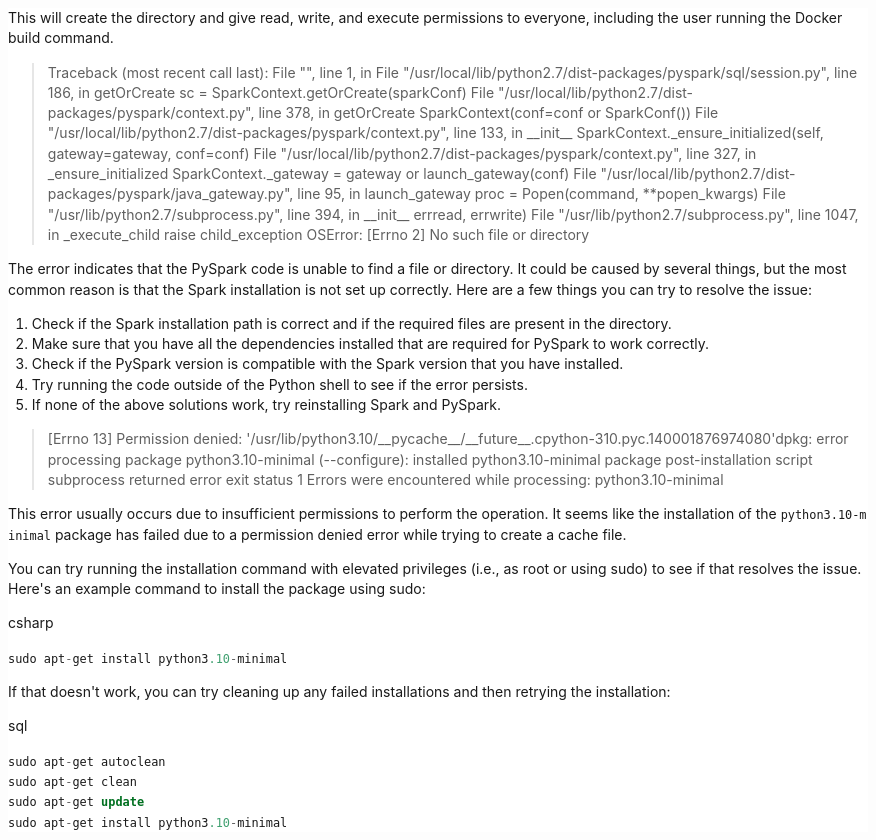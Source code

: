 This will create the directory and give read, write, and execute permissions to everyone, including the user running the Docker build command.

> Traceback (most recent call last): File "<stdin>", line 1, in <module> File "/usr/local/lib/python2.7/dist-packages/pyspark/sql/session.py", line 186, in getOrCreate sc = SparkContext.getOrCreate(sparkConf) File "/usr/local/lib/python2.7/dist-packages/pyspark/context.py", line 378, in getOrCreate SparkContext(conf=conf or SparkConf()) File "/usr/local/lib/python2.7/dist-packages/pyspark/context.py", line 133, in \_\_init\_\_ SparkContext.\_ensure\_initialized(self, gateway=gateway, conf=conf) File "/usr/local/lib/python2.7/dist-packages/pyspark/context.py", line 327, in \_ensure\_initialized SparkContext.\_gateway = gateway or launch\_gateway(conf) File "/usr/local/lib/python2.7/dist-packages/pyspark/java\_gateway.py", line 95, in launch\_gateway proc = Popen(command, \*\*popen\_kwargs) File "/usr/lib/python2.7/subprocess.py", line 394, in \_\_init\_\_ errread, errwrite) File "/usr/lib/python2.7/subprocess.py", line 1047, in \_execute\_child raise child\_exception OSError: \[Errno 2\] No such file or directory

The error indicates that the PySpark code is unable to find a file or directory. It could be caused by several things, but the most common reason is that the Spark installation is not set up correctly. Here are a few things you can try to resolve the issue:

1.  Check if the Spark installation path is correct and if the required files are present in the directory.
2.  Make sure that you have all the dependencies installed that are required for PySpark to work correctly.
3.  Check if the PySpark version is compatible with the Spark version that you have installed.
4.  Try running the code outside of the Python shell to see if the error persists.
5.  If none of the above solutions work, try reinstalling Spark and PySpark.

> \[Errno 13\] Permission denied: '/usr/lib/python3.10/\_\_pycache\_\_/\_\_future\_\_.cpython-310.pyc.140001876974080'dpkg: error processing package python3.10-minimal (--configure): installed python3.10-minimal package post-installation script subprocess returned error exit status 1 Errors were encountered while processing: python3.10-minimal

This error usually occurs due to insufficient permissions to perform the operation. It seems like the installation of the `python3.10-minimal` package has failed due to a permission denied error while trying to create a cache file.

You can try running the installation command with elevated privileges (i.e., as root or using sudo) to see if that resolves the issue. Here's an example command to install the package using sudo:

csharp

```csharp
sudo apt-get install python3.10-minimal
```

If that doesn't work, you can try cleaning up any failed installations and then retrying the installation:

sql

```sql
sudo apt-get autoclean
sudo apt-get clean
sudo apt-get update
sudo apt-get install python3.10-minimal
```
